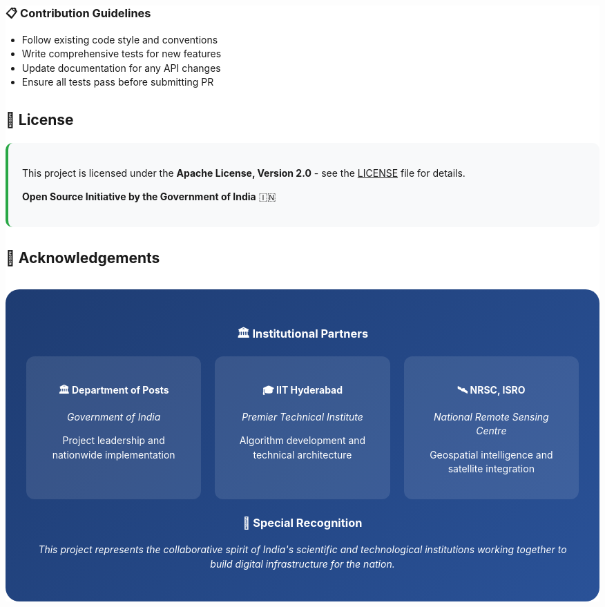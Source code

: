 ### 📋 Contribution Guidelines

- Follow existing code style and conventions
- Write comprehensive tests for new features
- Update documentation for any API changes
- Ensure all tests pass before submitting PR

</div>

## 📜 License

<div style="background: #f8f9fa; padding: 20px; border-radius: 10px; border-left: 4px solid #28a745;">

This project is licensed under the **Apache License, Version 2.0** - see the [LICENSE](LICENSE) file for details.

**Open Source Initiative by the Government of India** 🇮🇳

</div>

## 🙏 Acknowledgements

<div style="background: linear-gradient(135deg, #1e3c72 0%, #2a5298 100%); padding: 30px; border-radius: 20px; color: white; margin: 30px 0; text-align: center;">

### 🏛️ **Institutional Partners**

<div style="display: grid; grid-template-columns: repeat(auto-fit, minmax(250px, 1fr)); gap: 20px; margin: 20px 0;">

<div style="background: rgba(255,255,255,0.1); padding: 20px; border-radius: 12px;">
  <h4>🏛️ Department of Posts</h4>
  <p><em>Government of India</em></p>
  <p>Project leadership and nationwide implementation</p>
</div>

<div style="background: rgba(255,255,255,0.1); padding: 20px; border-radius: 12px;">
  <h4>🎓 IIT Hyderabad</h4>
  <p><em>Premier Technical Institute</em></p>
  <p>Algorithm development and technical architecture</p>
</div>

<div style="background: rgba(255,255,255,0.1); padding: 20px; border-radius: 12px;">
  <h4>🛰️ NRSC, ISRO</h4>
  <p><em>National Remote Sensing Centre</em></p>
  <p>Geospatial intelligence and satellite integration</p>
</div>

</div>

### 🌟 **Special Recognition**

*This project represents the collaborative spirit of India's scientific and technological institutions working together to build digital infrastructure for the nation.*
